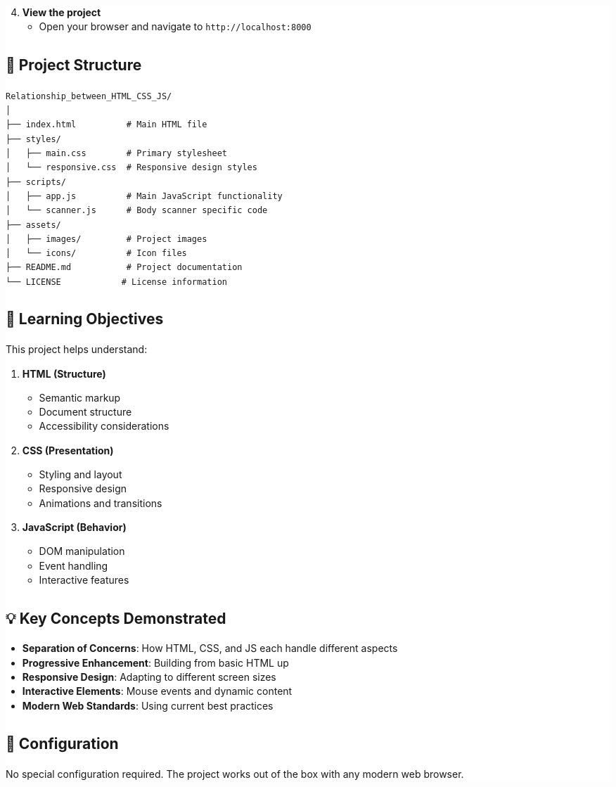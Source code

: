 4. **View the project**
   - Open your browser and navigate to `http://localhost:8000`

## 📁 Project Structure

```
Relationship_between_HTML_CSS_JS/
│
├── index.html          # Main HTML file
├── styles/
│   ├── main.css        # Primary stylesheet
│   └── responsive.css  # Responsive design styles
├── scripts/
│   ├── app.js          # Main JavaScript functionality
│   └── scanner.js      # Body scanner specific code
├── assets/
│   ├── images/         # Project images
│   └── icons/          # Icon files
├── README.md           # Project documentation
└── LICENSE            # License information
```

## 🎯 Learning Objectives

This project helps understand:

1. **HTML (Structure)**
   - Semantic markup
   - Document structure
   - Accessibility considerations

2. **CSS (Presentation)**
   - Styling and layout
   - Responsive design
   - Animations and transitions

3. **JavaScript (Behavior)**
   - DOM manipulation
   - Event handling
   - Interactive features

## 💡 Key Concepts Demonstrated

- **Separation of Concerns**: How HTML, CSS, and JS each handle different aspects
- **Progressive Enhancement**: Building from basic HTML up
- **Responsive Design**: Adapting to different screen sizes
- **Interactive Elements**: Mouse events and dynamic content
- **Modern Web Standards**: Using current best practices

## 🔧 Configuration

No special configuration required. The project works out of the box with any modern web browser.
